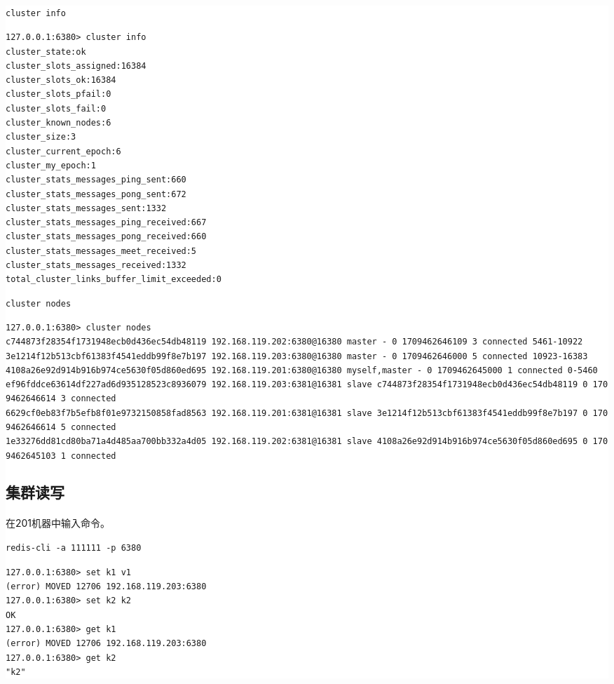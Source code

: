 `cluster info`

```
127.0.0.1:6380> cluster info
cluster_state:ok
cluster_slots_assigned:16384
cluster_slots_ok:16384
cluster_slots_pfail:0
cluster_slots_fail:0
cluster_known_nodes:6
cluster_size:3
cluster_current_epoch:6
cluster_my_epoch:1
cluster_stats_messages_ping_sent:660
cluster_stats_messages_pong_sent:672
cluster_stats_messages_sent:1332
cluster_stats_messages_ping_received:667
cluster_stats_messages_pong_received:660
cluster_stats_messages_meet_received:5
cluster_stats_messages_received:1332
total_cluster_links_buffer_limit_exceeded:0
```

`cluster nodes`

```
127.0.0.1:6380> cluster nodes
c744873f28354f1731948ecb0d436ec54db48119 192.168.119.202:6380@16380 master - 0 1709462646109 3 connected 5461-10922
3e1214f12b513cbf61383f4541eddb99f8e7b197 192.168.119.203:6380@16380 master - 0 1709462646000 5 connected 10923-16383
4108a26e92d914b916b974ce5630f05d860ed695 192.168.119.201:6380@16380 myself,master - 0 1709462645000 1 connected 0-5460
ef96fddce63614df227ad6d935128523c8936079 192.168.119.203:6381@16381 slave c744873f28354f1731948ecb0d436ec54db48119 0 1709462646614 3 connected
6629cf0eb83f7b5efb8f01e9732150858fad8563 192.168.119.201:6381@16381 slave 3e1214f12b513cbf61383f4541eddb99f8e7b197 0 1709462646614 5 connected
1e33276dd81cd80ba71a4d485aa700bb332a4d05 192.168.119.202:6381@16381 slave 4108a26e92d914b916b974ce5630f05d860ed695 0 1709462645103 1 connected
```

## 集群读写

在201机器中输入命令。

`redis-cli -a 111111 -p 6380`

```
127.0.0.1:6380> set k1 v1
(error) MOVED 12706 192.168.119.203:6380
127.0.0.1:6380> set k2 k2
OK
127.0.0.1:6380> get k1
(error) MOVED 12706 192.168.119.203:6380
127.0.0.1:6380> get k2
"k2"
```
